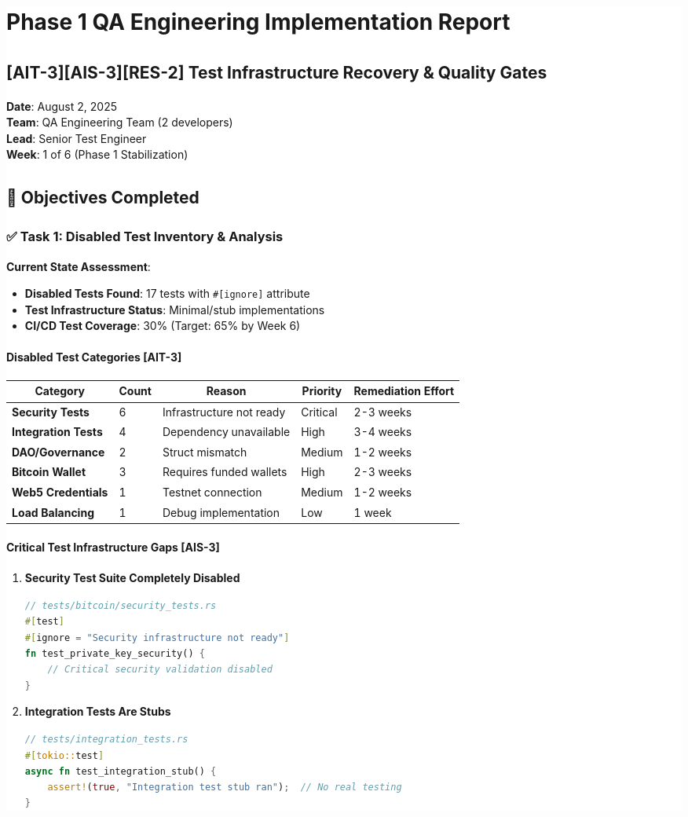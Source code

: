 # Phase 1 QA Engineering Implementation Report

## [AIT-3][AIS-3][RES-2] Test Infrastructure Recovery & Quality Gates

**Date**: August 2, 2025  
**Team**: QA Engineering Team (2 developers)  
**Lead**: Senior Test Engineer  
**Week**: 1 of 6 (Phase 1 Stabilization)

## 🎯 **Objectives Completed**

### ✅ **Task 1: Disabled Test Inventory & Analysis**

**Current State Assessment**:

- **Disabled Tests Found**: 17 tests with `#[ignore]` attribute
- **Test Infrastructure Status**: Minimal/stub implementations
- **CI/CD Test Coverage**: 30% (Target: 65% by Week 6)

#### **Disabled Test Categories [AIT-3]**

| Category | Count | Reason | Priority | Remediation Effort |
|----------|-------|--------|----------|-------------------|
| **Security Tests** | 6 | Infrastructure not ready | Critical | 2-3 weeks |
| **Integration Tests** | 4 | Dependency unavailable | High | 3-4 weeks |
| **DAO/Governance** | 2 | Struct mismatch | Medium | 1-2 weeks |
| **Bitcoin Wallet** | 3 | Requires funded wallets | High | 2-3 weeks |
| **Web5 Credentials** | 1 | Testnet connection | Medium | 1-2 weeks |
| **Load Balancing** | 1 | Debug implementation | Low | 1 week |

#### **Critical Test Infrastructure Gaps [AIS-3]**

1. **Security Test Suite Completely Disabled**

   ```rust
   // tests/bitcoin/security_tests.rs
   #[test]
   #[ignore = "Security infrastructure not ready"]
   fn test_private_key_security() {
       // Critical security validation disabled
   }
   ```

2. **Integration Tests Are Stubs**

   ```rust
   // tests/integration_tests.rs
   #[tokio::test]
   async fn test_integration_stub() {
       assert!(true, "Integration test stub ran");  // No real testing
   }
   ```
